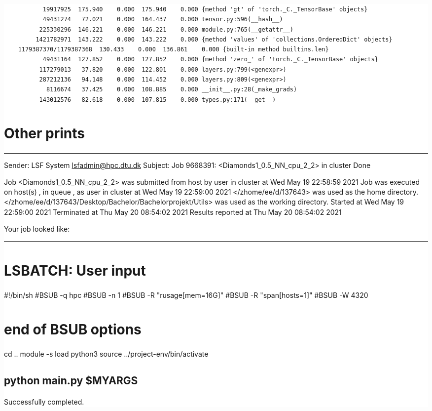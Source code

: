                19917925  175.940    0.000  175.940    0.000 {method 'gt' of 'torch._C._TensorBase' objects}
               49431274   72.021    0.000  164.437    0.000 tensor.py:596(__hash__)
              225330296  146.221    0.000  146.221    0.000 module.py:765(__getattr__)
             1421782971  143.222    0.000  143.222    0.000 {method 'values' of 'collections.OrderedDict' objects}
        1179387370/1179387368  130.433    0.000  136.861    0.000 {built-in method builtins.len}
               49431164  127.852    0.000  127.852    0.000 {method 'zero_' of 'torch._C._TensorBase' objects}
              117279013   37.820    0.000  122.801    0.000 layers.py:799(<genexpr>)
              287212136   94.148    0.000  114.452    0.000 layers.py:809(<genexpr>)
                8116674   37.425    0.000  108.885    0.000 __init__.py:28(_make_grads)
              143012576   82.618    0.000  107.815    0.000 types.py:171(__get__)


# Other prints


------------------------------------------------------------
Sender: LSF System <lsfadmin@hpc.dtu.dk>
Subject: Job 9668391: <Diamonds1_0.5_NN_cpu_2_2> in cluster <dcc> Done

Job <Diamonds1_0.5_NN_cpu_2_2> was submitted from host <n-62-30-8> by user <s183905> in cluster <dcc> at Wed May 19 22:58:59 2021
Job was executed on host(s) <n-62-11-62>, in queue <hpc>, as user <s183905> in cluster <dcc> at Wed May 19 22:59:00 2021
</zhome/ee/d/137643> was used as the home directory.
</zhome/ee/d/137643/Desktop/Bachelor/Bachelorprojekt/Utils> was used as the working directory.
Started at Wed May 19 22:59:00 2021
Terminated at Thu May 20 08:54:02 2021
Results reported at Thu May 20 08:54:02 2021

Your job looked like:

------------------------------------------------------------
# LSBATCH: User input
#!/bin/sh
#BSUB -q hpc
#BSUB -n 1
#BSUB -R "rusage[mem=16G]"
#BSUB -R "span[hosts=1]"
#BSUB -W 4320
# end of BSUB options
cd ..
module -s load python3
source ../project-env/bin/activate

python main.py $MYARGS
------------------------------------------------------------

Successfully completed.
